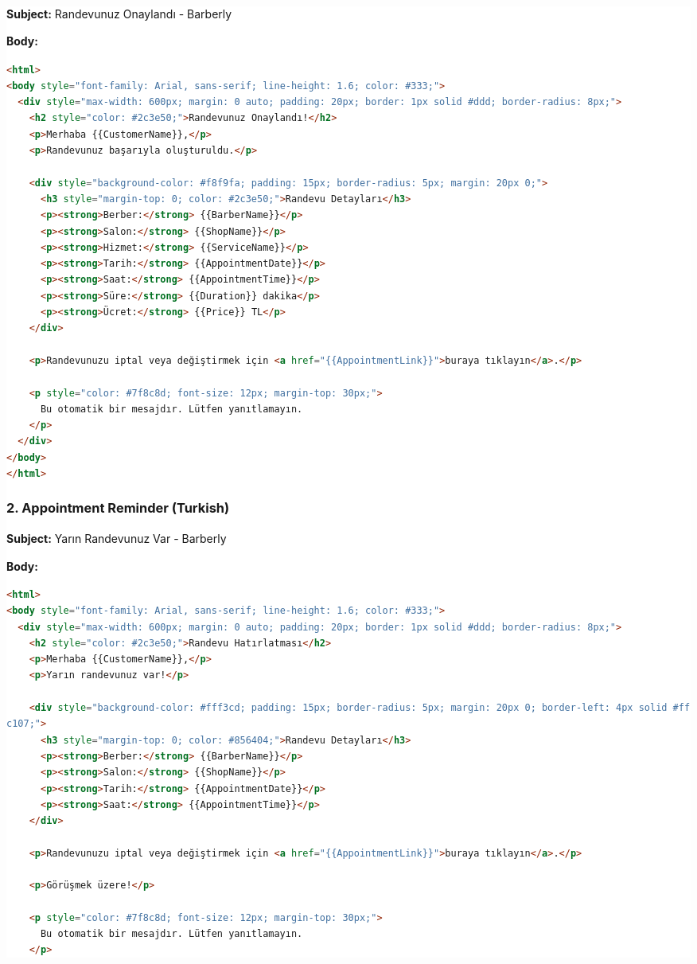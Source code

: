 **Subject:** Randevunuz Onaylandı - Barberly

**Body:**
```html
<html>
<body style="font-family: Arial, sans-serif; line-height: 1.6; color: #333;">
  <div style="max-width: 600px; margin: 0 auto; padding: 20px; border: 1px solid #ddd; border-radius: 8px;">
    <h2 style="color: #2c3e50;">Randevunuz Onaylandı!</h2>
    <p>Merhaba {{CustomerName}},</p>
    <p>Randevunuz başarıyla oluşturuldu.</p>
    
    <div style="background-color: #f8f9fa; padding: 15px; border-radius: 5px; margin: 20px 0;">
      <h3 style="margin-top: 0; color: #2c3e50;">Randevu Detayları</h3>
      <p><strong>Berber:</strong> {{BarberName}}</p>
      <p><strong>Salon:</strong> {{ShopName}}</p>
      <p><strong>Hizmet:</strong> {{ServiceName}}</p>
      <p><strong>Tarih:</strong> {{AppointmentDate}}</p>
      <p><strong>Saat:</strong> {{AppointmentTime}}</p>
      <p><strong>Süre:</strong> {{Duration}} dakika</p>
      <p><strong>Ücret:</strong> {{Price}} TL</p>
    </div>
    
    <p>Randevunuzu iptal veya değiştirmek için <a href="{{AppointmentLink}}">buraya tıklayın</a>.</p>
    
    <p style="color: #7f8c8d; font-size: 12px; margin-top: 30px;">
      Bu otomatik bir mesajdır. Lütfen yanıtlamayın.
    </p>
  </div>
</body>
</html>
```

### 2. Appointment Reminder (Turkish)

**Subject:** Yarın Randevunuz Var - Barberly

**Body:**
```html
<html>
<body style="font-family: Arial, sans-serif; line-height: 1.6; color: #333;">
  <div style="max-width: 600px; margin: 0 auto; padding: 20px; border: 1px solid #ddd; border-radius: 8px;">
    <h2 style="color: #2c3e50;">Randevu Hatırlatması</h2>
    <p>Merhaba {{CustomerName}},</p>
    <p>Yarın randevunuz var!</p>
    
    <div style="background-color: #fff3cd; padding: 15px; border-radius: 5px; margin: 20px 0; border-left: 4px solid #ffc107;">
      <h3 style="margin-top: 0; color: #856404;">Randevu Detayları</h3>
      <p><strong>Berber:</strong> {{BarberName}}</p>
      <p><strong>Salon:</strong> {{ShopName}}</p>
      <p><strong>Tarih:</strong> {{AppointmentDate}}</p>
      <p><strong>Saat:</strong> {{AppointmentTime}}</p>
    </div>
    
    <p>Randevunuzu iptal veya değiştirmek için <a href="{{AppointmentLink}}">buraya tıklayın</a>.</p>
    
    <p>Görüşmek üzere!</p>
    
    <p style="color: #7f8c8d; font-size: 12px; margin-top: 30px;">
      Bu otomatik bir mesajdır. Lütfen yanıtlamayın.
    </p>
```